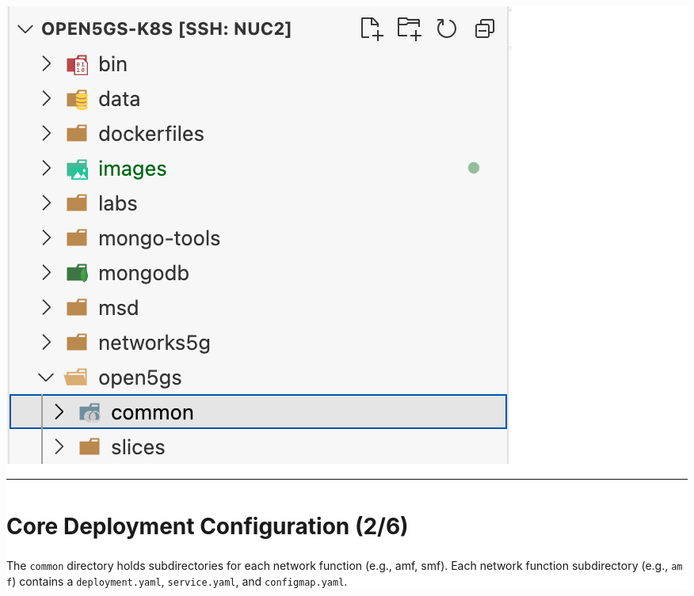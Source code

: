 ![bg right 80%](images/open5gs-common.png)

---
# Core Deployment Configuration (2/6)

The `common` directory holds subdirectories for each network function (e.g., amf, smf). Each network function subdirectory (e.g., `amf`) contains a `deployment.yaml`, `service.yaml`, and `configmap.yaml`.
